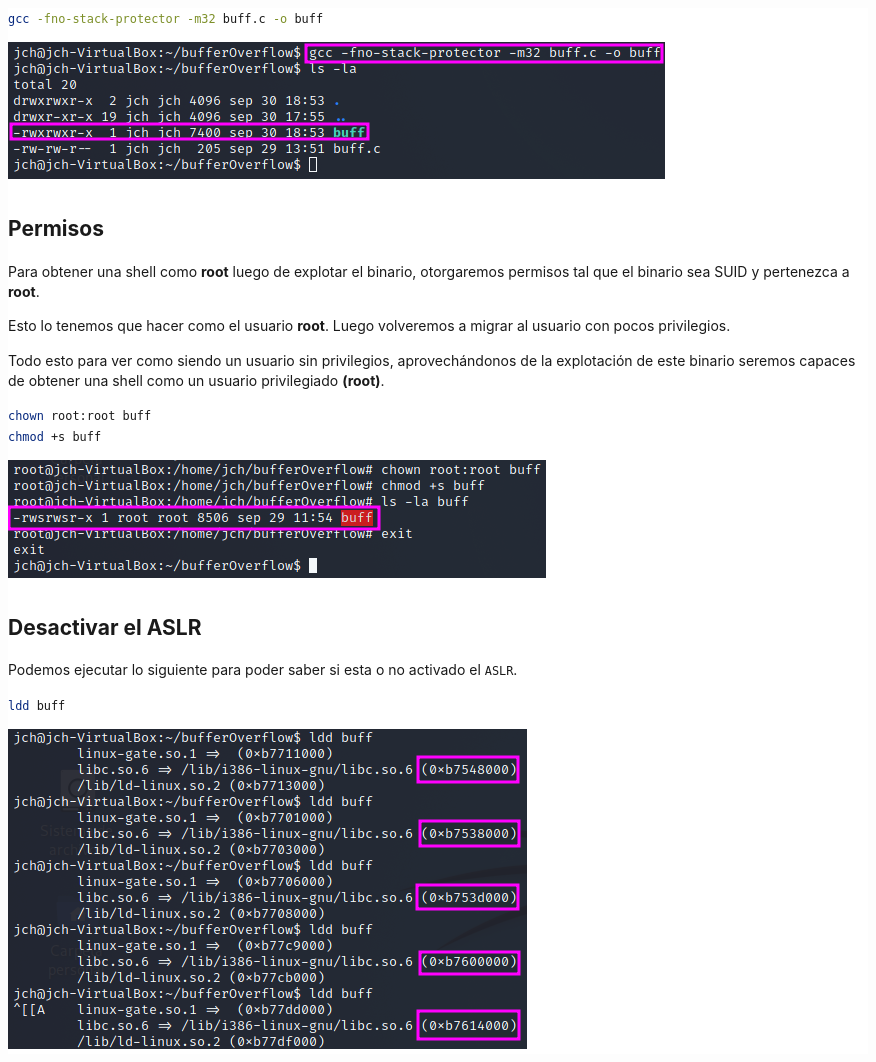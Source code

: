 ```bash
gcc -fno-stack-protector -m32 buff.c -o buff
```

![CompilaciónBuffLinux32](/assets/images/compilacionBuffLinux32bitsSinAslr.png)

## Permisos

Para obtener una shell como **root** luego de explotar el binario, otorgaremos permisos tal que el binario sea SUID y pertenezca a **root**.

Esto lo tenemos que hacer como el usuario **root**. Luego volveremos a migrar al usuario con pocos privilegios.

Todo esto para ver como siendo un usuario sin privilegios, aprovechándonos de la explotación de este binario seremos capaces de obtener una shell como un usuario privilegiado **(root)**.

```bash
chown root:root buff
chmod +s buff
```

![CompilaciónBuffLinux32](/assets/images/permisosBinarioBuffLinux32.png)

## Desactivar el ASLR

Podemos ejecutar lo siguiente para poder saber si esta o no activado el `ASLR`.

```bash
ldd buff
```

![CompilaciónBuffLinux32](/assets/images/aslrActiveldd.png)
